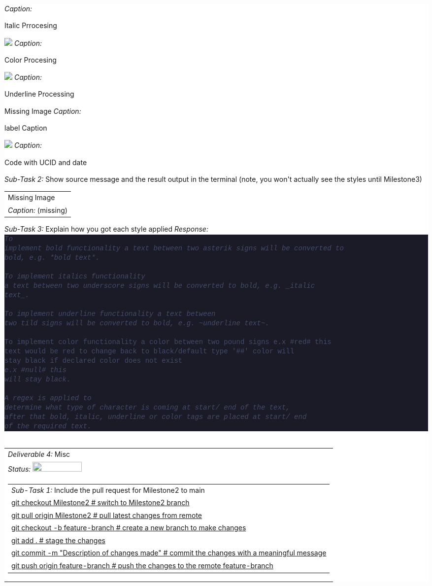 <tr><td> <em>Caption:</em> <p>Italic Prrocesing<br></p>
</td></tr>
<tr><td><img width="768px" src="https://firebasestorage.googleapis.com/v0/b/learn-e1de9.appspot.com/o/assignments%2Fmts6%2F2023-06-05T17.42.29cp.png.webp?alt=media&token=6355a53e-347c-4b13-b581-cef066b77205"/></td></tr>
<tr><td> <em>Caption:</em> <p>Color Procesing<br></p>
</td></tr>
<tr><td><img width="768px" src="https://firebasestorage.googleapis.com/v0/b/learn-e1de9.appspot.com/o/assignments%2Fmts6%2F2023-06-05T17.43.55up.png.webp?alt=media&token=57d582d7-340a-44bb-a4b5-2b63c81311ad"/></td></tr>
<tr><td> <em>Caption:</em> <p>Underline Processing<br></p>
</td></tr>
<tr><td>Missing Image</td></tr>
<tr><td> <em>Caption:</em> <p>label Caption<br></p>
</td></tr>
<tr><td><img width="768px" src="https://firebasestorage.googleapis.com/v0/b/learn-e1de9.appspot.com/o/assignments%2Fmts6%2F2023-06-05T17.46.57ucid.png.webp?alt=media&token=4ed3fb04-5228-420e-b14f-705d3bda443d"/></td></tr>
<tr><td> <em>Caption:</em> <p>Code with UCID and date<br></p>
</td></tr>
</table></td></tr>
<tr><td> <em>Sub-Task 2: </em> Show source message and the result output in the terminal (note, you won't actually see the styles until Milestone3)</td></tr>
<tr><td><table><tr><td>Missing Image</td></tr>
<tr><td> <em>Caption:</em> (missing)</td></tr>
</table></td></tr>
<tr><td> <em>Sub-Task 3: </em> Explain how you got each style applied</td></tr>
<tr><td> <em>Response:</em> <div style="color: #a9b1d6;background-color: #1a1b26;font-family: Consolas, 'Courier New', monospace;font-weight: normal;font-size: 14px;line-height: 19px;white-space: pre;"><div><div style="color:<br>#a9b1d6;background-color: #1a1b26;font-family: Consolas, 'Courier New', monospace;font-weight: normal;font-size: 14px;line-height: 19px;white-space: pre;"><div><span style="color: #444b6a;font-style: italic;">To<br>implement bold functionality a text between two asterik signs will be converted to<br>bold, e.g. *bold text*.</span></div><div><span style="color: #444b6a;font-style: italic;"><br></span></div><div><span style="color: #444b6a;font-style: italic;">To implement italics functionality<br>a text between two underscore signs will be converted to bold, e.g. _italic<br>text_.</span></div><div><span style="color: #444b6a;font-style: italic;"><br></span></div><div><span style="color: #444b6a;font-style: italic;">To implement underline functionality a text between<br>two tild signs will be converted to bold, e.g. ~underline text~.</span></div><br></div></div><div><span style="color: #444b6a;font-style:<br>italic;">To implement color functionality a color between two pound signs e.x #red# this<br>text would be red to change back to black/default type '##' color will<br>stay black if declared color does not exist</span></div><div><span style="color: #444b6a;font-style: italic;">e.x #null# this<br>will stay black.</span></div><div><span style="color: #444b6a;font-style: italic;"><br></span></div><div><span style="color: #444b6a;font-style: italic;">A regex is applied to<br>determine what type of character is coming at start/ end of the text,<br>after that bold, italic, underline or color tags are placed at start/ end<br>of the required text.<br></span></div></div><br></td></tr>
</table></td></tr>
<table><tr><td> <em>Deliverable 4: </em> Misc </td></tr><tr><td><em>Status: </em> <img width="100" height="20" src="https://user-images.githubusercontent.com/54863474/211707773-e6aef7cb-d5b2-4053-bbb1-b09fc609041e.png"></td></tr>
<tr><td><table><tr><td> <em>Sub-Task 1: </em> Include the pull request for Milestone2 to main</td></tr>
<tr><td> <a rel="noreferrer noopener" target="_blank" href="//git checkout Milestone2   # switch to Milestone2 branch">git checkout Milestone2   # switch to Milestone2 branch</a> </td></tr>
<tr><td> <a rel="noreferrer noopener" target="_blank" href="//git pull origin Milestone2   # pull latest changes from remote">git pull origin Milestone2   # pull latest changes from remote</a> </td></tr>
<tr><td> <a rel="noreferrer noopener" target="_blank" href="//git checkout -b feature-branch   # create a new branch to make changes">git checkout -b feature-branch   # create a new branch to make changes</a> </td></tr>
<tr><td> <a rel="noreferrer noopener" target="_blank" href="//git add .   # stage the changes">git add .   # stage the changes</a> </td></tr>
<tr><td> <a rel="noreferrer noopener" target="_blank" href="//git commit -m "Description of changes made"   # commit the changes with a meaningful message">git commit -m "Description of changes made"   # commit the changes with a meaningful message</a> </td></tr>
<tr><td> <a rel="noreferrer noopener" target="_blank" href="//git push origin feature-branch   # push the changes to the remote feature-branch">git push origin feature-branch   # push the changes to the remote feature-branch</a> </td></tr>
</table></td></tr>